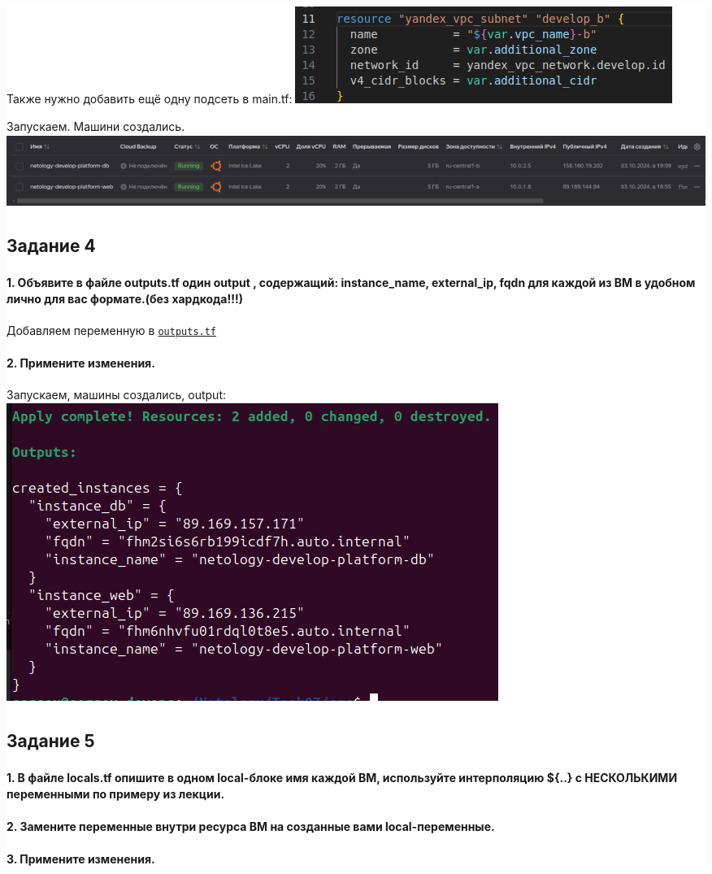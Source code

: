 Также нужно добавить ещё одну подсеть в main.tf:
![subnet](images/image19.png)


Запускаем. Машини создались.
![servers](images/image17.png)

## Задание 4
#### 1. Объявите в файле outputs.tf один output , содержащий: instance_name, external_ip, fqdn для каждой из ВМ в удобном лично для вас формате.(без хардкода!!!)

Добавляем переменную в [`outputs.tf`](src/outputs.tf)

#### 2. Примените изменения.
Запускаем, машины создались, output:
![output](images/image18.png)

## Задание 5
#### 1. В файле locals.tf опишите в одном local-блоке имя каждой ВМ, используйте интерполяцию ${..} с НЕСКОЛЬКИМИ переменными по примеру из лекции.
#### 2. Замените переменные внутри ресурса ВМ на созданные вами local-переменные.
#### 3. Примените изменения.
